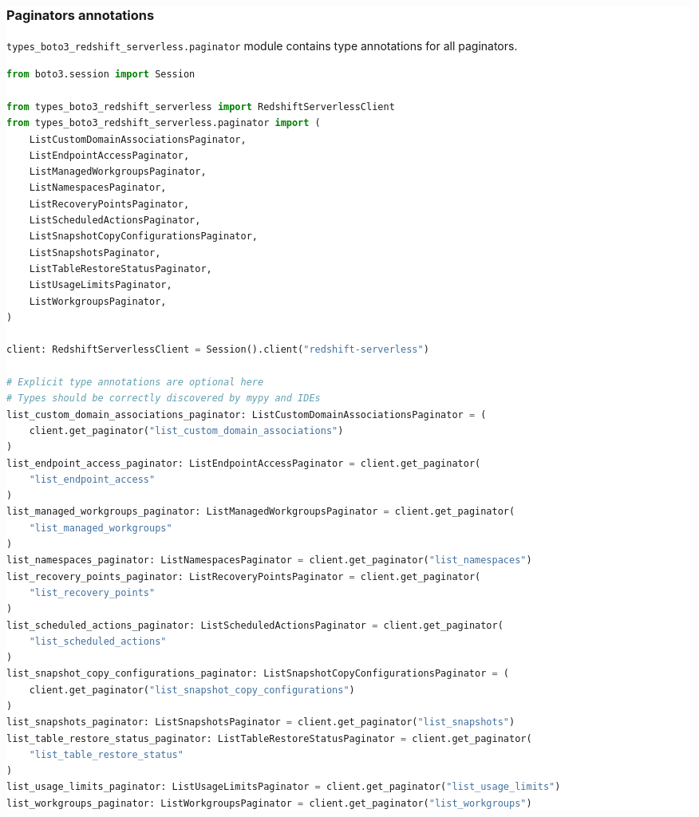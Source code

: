 <a id="paginators-annotations"></a>

### Paginators annotations

`types_boto3_redshift_serverless.paginator` module contains type annotations
for all paginators.

```python
from boto3.session import Session

from types_boto3_redshift_serverless import RedshiftServerlessClient
from types_boto3_redshift_serverless.paginator import (
    ListCustomDomainAssociationsPaginator,
    ListEndpointAccessPaginator,
    ListManagedWorkgroupsPaginator,
    ListNamespacesPaginator,
    ListRecoveryPointsPaginator,
    ListScheduledActionsPaginator,
    ListSnapshotCopyConfigurationsPaginator,
    ListSnapshotsPaginator,
    ListTableRestoreStatusPaginator,
    ListUsageLimitsPaginator,
    ListWorkgroupsPaginator,
)

client: RedshiftServerlessClient = Session().client("redshift-serverless")

# Explicit type annotations are optional here
# Types should be correctly discovered by mypy and IDEs
list_custom_domain_associations_paginator: ListCustomDomainAssociationsPaginator = (
    client.get_paginator("list_custom_domain_associations")
)
list_endpoint_access_paginator: ListEndpointAccessPaginator = client.get_paginator(
    "list_endpoint_access"
)
list_managed_workgroups_paginator: ListManagedWorkgroupsPaginator = client.get_paginator(
    "list_managed_workgroups"
)
list_namespaces_paginator: ListNamespacesPaginator = client.get_paginator("list_namespaces")
list_recovery_points_paginator: ListRecoveryPointsPaginator = client.get_paginator(
    "list_recovery_points"
)
list_scheduled_actions_paginator: ListScheduledActionsPaginator = client.get_paginator(
    "list_scheduled_actions"
)
list_snapshot_copy_configurations_paginator: ListSnapshotCopyConfigurationsPaginator = (
    client.get_paginator("list_snapshot_copy_configurations")
)
list_snapshots_paginator: ListSnapshotsPaginator = client.get_paginator("list_snapshots")
list_table_restore_status_paginator: ListTableRestoreStatusPaginator = client.get_paginator(
    "list_table_restore_status"
)
list_usage_limits_paginator: ListUsageLimitsPaginator = client.get_paginator("list_usage_limits")
list_workgroups_paginator: ListWorkgroupsPaginator = client.get_paginator("list_workgroups")
```
